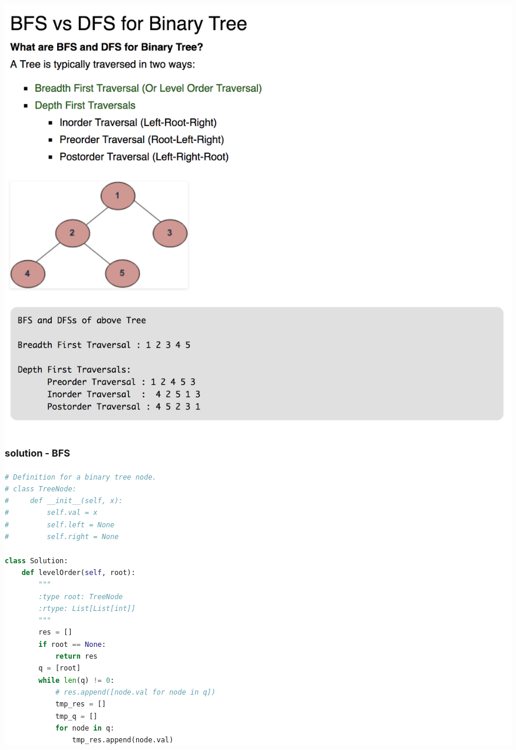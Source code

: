 ![tt](BFS-DFS.png)

### solution - BFS
```python
# Definition for a binary tree node.
# class TreeNode:
#     def __init__(self, x):
#         self.val = x
#         self.left = None
#         self.right = None

class Solution:
    def levelOrder(self, root):
        """
        :type root: TreeNode
        :rtype: List[List[int]]
        """
        res = []
        if root == None:
            return res
        q = [root]
        while len(q) != 0:
            # res.append([node.val for node in q])
            tmp_res = []
            tmp_q = []
            for node in q:
                tmp_res.append(node.val)
```